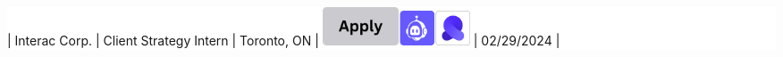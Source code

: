 | Interac Corp. | Client Strategy Intern | Toronto, ON | <a href="https://interac.wd3.myworkdayjobs.com/Interac/job/Toronto/Client-Strategy-Intern_REQ-1104%3Fsource%3DLinkedin"><img src="data/images/applybutton.png" alt="Apply Button" style="width:85px;"></a><a href="https://www.interninsider.me/subscribe?utm_source=git"><img src="data/images/interninsidersmall.png" alt="Intern Insider" style="width:40px;"></a><a href="https://www.ribbon.ai/install"><img src="data/images/ribbonsmall.png" alt="Ribbon" style="width:40px;"></a> | 02/29/2024 |